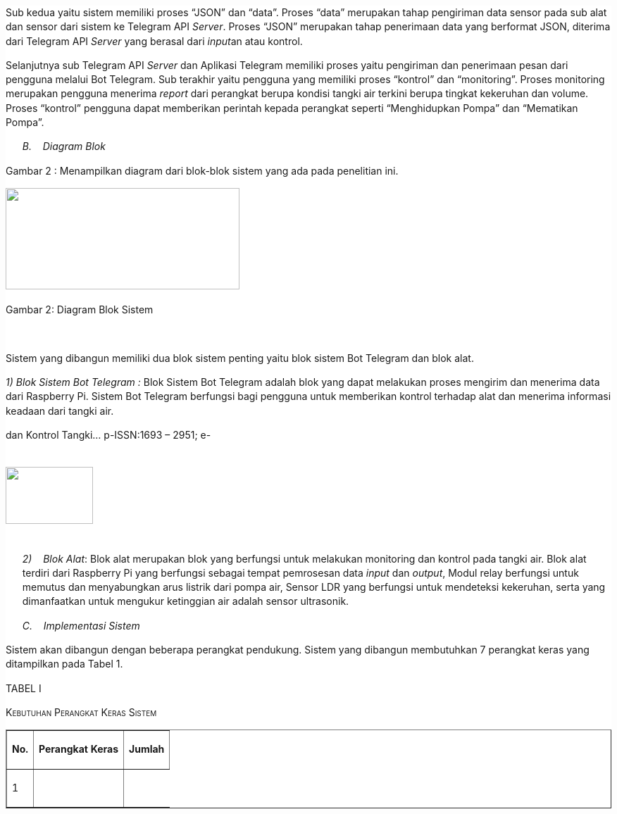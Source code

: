 <p><span class="font6">Sub kedua yaitu sistem memiliki proses “JSON” dan “data”. Proses “data” merupakan tahap pengiriman data sensor pada sub alat dan sensor dari sistem ke Telegram API </span><span class="font6" style="font-style:italic;">Server</span><span class="font6">. Proses “JSON” merupakan tahap penerimaan data yang berformat JSON, diterima dari Telegram API </span><span class="font6" style="font-style:italic;">Server</span><span class="font6"> yang berasal dari </span><span class="font6" style="font-style:italic;">input</span><span class="font6">an atau kontrol.</span></p>
<p><span class="font6">Selanjutnya sub Telegram API </span><span class="font6" style="font-style:italic;">Server</span><span class="font6"> dan Aplikasi Telegram memiliki proses yaitu pengiriman dan penerimaan pesan dari pengguna melalui Bot Telegram. Sub terakhir yaitu pengguna yang memiliki proses “kontrol” dan “monitoring”. Proses monitoring merupakan pengguna menerima </span><span class="font6" style="font-style:italic;">report</span><span class="font6"> dari perangkat berupa kondisi tangki air terkini berupa tingkat kekeruhan dan volume. Proses “kontrol” pengguna dapat memberikan perintah kepada perangkat seperti “Menghidupkan Pompa” dan “Mematikan Pompa”.</span></p>
<ul style="list-style:none;"><li>
<p><span class="font6" style="font-style:italic;">B. &nbsp;&nbsp;&nbsp;Diagram Blok</span></p></li></ul>
<p><span class="font6">Gambar 2 : Menampilkan diagram dari blok-blok sistem yang ada pada penelitian ini.</span></p>
<div><img src="https://jurnal.harianregional.com/media/87614-3.jpg" alt="" style="width:249pt;height:108pt;">
<p><span class="font4">Gambar 2: Diagram Blok Sistem</span></p>
</div><br clear="all">
<p><span class="font6">Sistem yang dibangun memiliki dua blok sistem penting yaitu blok sistem Bot Telegram dan blok alat.</span></p>
<div>
<p><span class="font6" style="font-style:italic;">1) Blok Sistem Bot Telegram :</span><span class="font6"> Blok Sistem Bot Telegram adalah blok yang dapat melakukan proses mengirim dan menerima data dari Raspberry Pi. Sistem Bot Telegram berfungsi bagi pengguna untuk memberikan kontrol terhadap alat dan menerima informasi keadaan dari tangki air.</span></p>
<p><span class="font6">dan Kontrol Tangki… p-ISSN:1693 – 2951; e-</span></p>
</div><br clear="all">
<div><img src="https://jurnal.harianregional.com/media/87614-4.jpg" alt="" style="width:93pt;height:61pt;">
</div><br clear="all">
<ul style="list-style:none;"><li>
<p><span class="font6" style="font-style:italic;">2) &nbsp;&nbsp;&nbsp;Blok Alat</span><span class="font6">: Blok alat merupakan blok yang berfungsi untuk melakukan monitoring dan kontrol pada tangki air. Blok alat terdiri dari Raspberry Pi yang berfungsi sebagai tempat pemrosesan data </span><span class="font6" style="font-style:italic;">input</span><span class="font6"> dan </span><span class="font6" style="font-style:italic;">output</span><span class="font6">, Modul relay berfungsi untuk memutus dan menyabungkan arus listrik dari pompa air, Sensor LDR yang berfungsi untuk mendeteksi kekeruhan, serta yang dimanfaatkan untuk mengukur ketinggian air adalah sensor ultrasonik.</span></p></li></ul>
<ul style="list-style:none;"><li>
<p><span class="font6" style="font-style:italic;">C. &nbsp;&nbsp;&nbsp;Implementasi Sistem</span></p></li></ul>
<p><span class="font6">Sistem akan dibangun dengan beberapa perangkat pendukung. Sistem yang dibangun membutuhkan 7 perangkat keras yang ditampilkan pada Tabel 1.</span></p>
<p><span class="font4">TABEL I</span></p>
<p><span class="font6" style="font-variant:small-caps;">K</span><span class="font4" style="font-variant:small-caps;">ebutuhan </span><span class="font6" style="font-variant:small-caps;">P</span><span class="font4" style="font-variant:small-caps;">erangkat </span><span class="font6" style="font-variant:small-caps;">K</span><span class="font4" style="font-variant:small-caps;">eras </span><span class="font6" style="font-variant:small-caps;">S</span><span class="font4" style="font-variant:small-caps;">istem</span></p>
<table border="1">
<tr><td style="vertical-align:bottom;">
<p><span class="font5" style="font-weight:bold;">No.</span></p></td><td style="vertical-align:bottom;">
<p><span class="font5" style="font-weight:bold;">Perangkat Keras</span></p></td><td style="vertical-align:bottom;">
<p><span class="font5" style="font-weight:bold;">Jumlah</span></p></td></tr>
<tr><td style="vertical-align:bottom;">
<p><span class="font5">1</span></p></td><td style="vertical-align:bottom;">